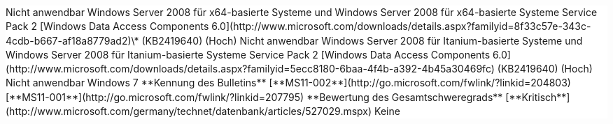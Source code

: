 </td>
<td style="border:1px solid black;">
Nicht anwendbar
</td>
</tr>
<tr>
<td style="border:1px solid black;">
Windows Server 2008 für x64-basierte Systeme und Windows Server 2008 für x64-basierte Systeme Service Pack 2
</td>
<td style="border:1px solid black;">
[Windows Data Access Components 6.0](http://www.microsoft.com/downloads/details.aspx?familyid=8f33c57e-343c-4cdb-b667-af18a8779ad2)\*  
(KB2419640)  
(Hoch)
</td>
<td style="border:1px solid black;">
Nicht anwendbar
</td>
</tr>
<tr class="alternateRow">
<td style="border:1px solid black;">
Windows Server 2008 für Itanium-basierte Systeme und Windows Server 2008 für Itanium-basierte Systeme Service Pack 2
</td>
<td style="border:1px solid black;">
[Windows Data Access Components 6.0](http://www.microsoft.com/downloads/details.aspx?familyid=5ecc8180-6baa-4f4b-a392-4b45a30469fc)  
(KB2419640)  
(Hoch)
</td>
<td style="border:1px solid black;">
Nicht anwendbar
</td>
</tr>
<tr>
<th colspan="3" style="border:1px solid black;">
Windows 7
</th>
</tr>
<tr>
<td style="border:1px solid black;">
**Kennung des Bulletins**
</td>
<td style="border:1px solid black;">
[**MS11-002**](http://go.microsoft.com/fwlink/?linkid=204803)
</td>
<td style="border:1px solid black;">
[**MS11-001**](http://go.microsoft.com/fwlink/?linkid=207795)
</td>
</tr>
<tr class="alternateRow">
<td style="border:1px solid black;">
**Bewertung des Gesamtschweregrads**
</td>
<td style="border:1px solid black;">
[**Kritisch**](http://www.microsoft.com/germany/technet/datenbank/articles/527029.mspx)
</td>
<td style="border:1px solid black;">
Keine
</td>
</tr>
<tr>
<td style="border:1px solid black;">